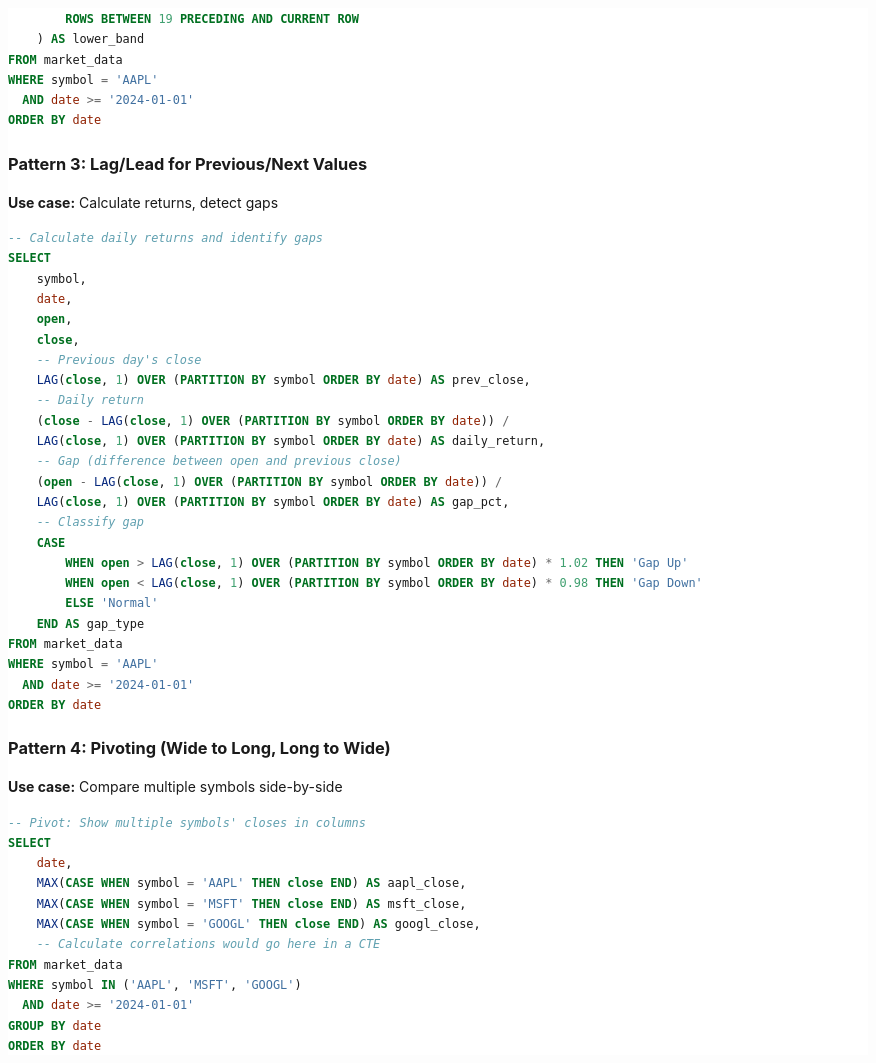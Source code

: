 ```sql
        ROWS BETWEEN 19 PRECEDING AND CURRENT ROW
    ) AS lower_band
FROM market_data
WHERE symbol = 'AAPL'
  AND date >= '2024-01-01'
ORDER BY date
```

### Pattern 3: Lag/Lead for Previous/Next Values

**Use case:** Calculate returns, detect gaps

```sql
-- Calculate daily returns and identify gaps
SELECT
    symbol,
    date,
    open,
    close,
    -- Previous day's close
    LAG(close, 1) OVER (PARTITION BY symbol ORDER BY date) AS prev_close,
    -- Daily return
    (close - LAG(close, 1) OVER (PARTITION BY symbol ORDER BY date)) /
    LAG(close, 1) OVER (PARTITION BY symbol ORDER BY date) AS daily_return,
    -- Gap (difference between open and previous close)
    (open - LAG(close, 1) OVER (PARTITION BY symbol ORDER BY date)) /
    LAG(close, 1) OVER (PARTITION BY symbol ORDER BY date) AS gap_pct,
    -- Classify gap
    CASE
        WHEN open > LAG(close, 1) OVER (PARTITION BY symbol ORDER BY date) * 1.02 THEN 'Gap Up'
        WHEN open < LAG(close, 1) OVER (PARTITION BY symbol ORDER BY date) * 0.98 THEN 'Gap Down'
        ELSE 'Normal'
    END AS gap_type
FROM market_data
WHERE symbol = 'AAPL'
  AND date >= '2024-01-01'
ORDER BY date
```

### Pattern 4: Pivoting (Wide to Long, Long to Wide)

**Use case:** Compare multiple symbols side-by-side

```sql
-- Pivot: Show multiple symbols' closes in columns
SELECT
    date,
    MAX(CASE WHEN symbol = 'AAPL' THEN close END) AS aapl_close,
    MAX(CASE WHEN symbol = 'MSFT' THEN close END) AS msft_close,
    MAX(CASE WHEN symbol = 'GOOGL' THEN close END) AS googl_close,
    -- Calculate correlations would go here in a CTE
FROM market_data
WHERE symbol IN ('AAPL', 'MSFT', 'GOOGL')
  AND date >= '2024-01-01'
GROUP BY date
ORDER BY date
```
